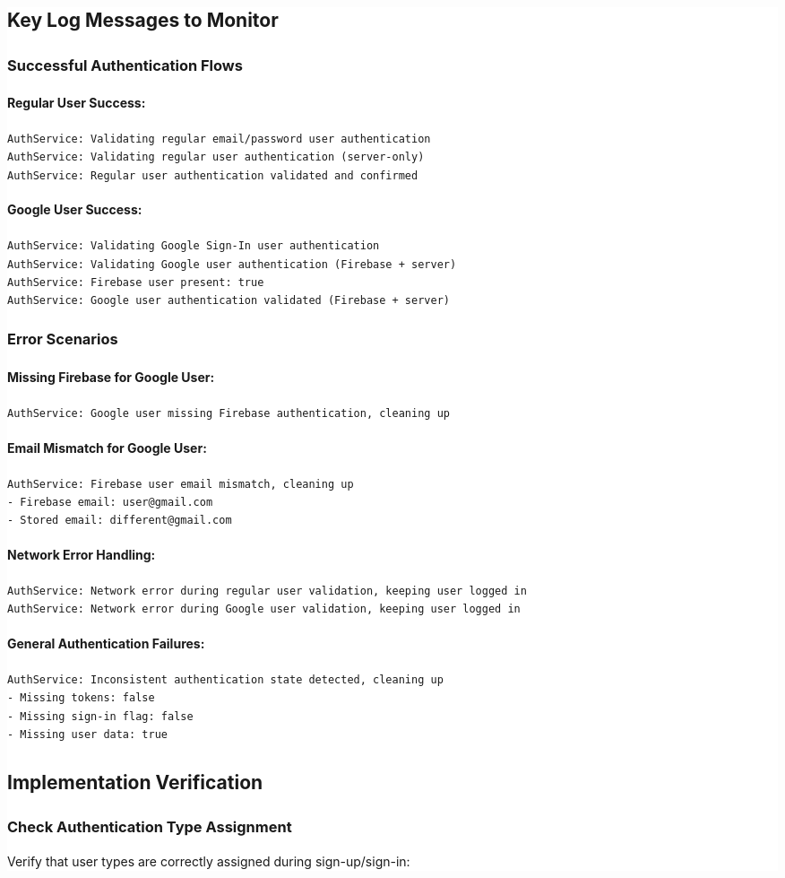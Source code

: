 ## Key Log Messages to Monitor

### Successful Authentication Flows

#### Regular User Success:
```
AuthService: Validating regular email/password user authentication
AuthService: Validating regular user authentication (server-only)
AuthService: Regular user authentication validated and confirmed
```

#### Google User Success:
```
AuthService: Validating Google Sign-In user authentication
AuthService: Validating Google user authentication (Firebase + server)
AuthService: Firebase user present: true
AuthService: Google user authentication validated (Firebase + server)
```

### Error Scenarios

#### Missing Firebase for Google User:
```
AuthService: Google user missing Firebase authentication, cleaning up
```

#### Email Mismatch for Google User:
```
AuthService: Firebase user email mismatch, cleaning up
- Firebase email: user@gmail.com
- Stored email: different@gmail.com
```

#### Network Error Handling:
```
AuthService: Network error during regular user validation, keeping user logged in
AuthService: Network error during Google user validation, keeping user logged in
```

#### General Authentication Failures:
```
AuthService: Inconsistent authentication state detected, cleaning up
- Missing tokens: false
- Missing sign-in flag: false
- Missing user data: true
```

## Implementation Verification

### Check Authentication Type Assignment

Verify that user types are correctly assigned during sign-up/sign-in:
